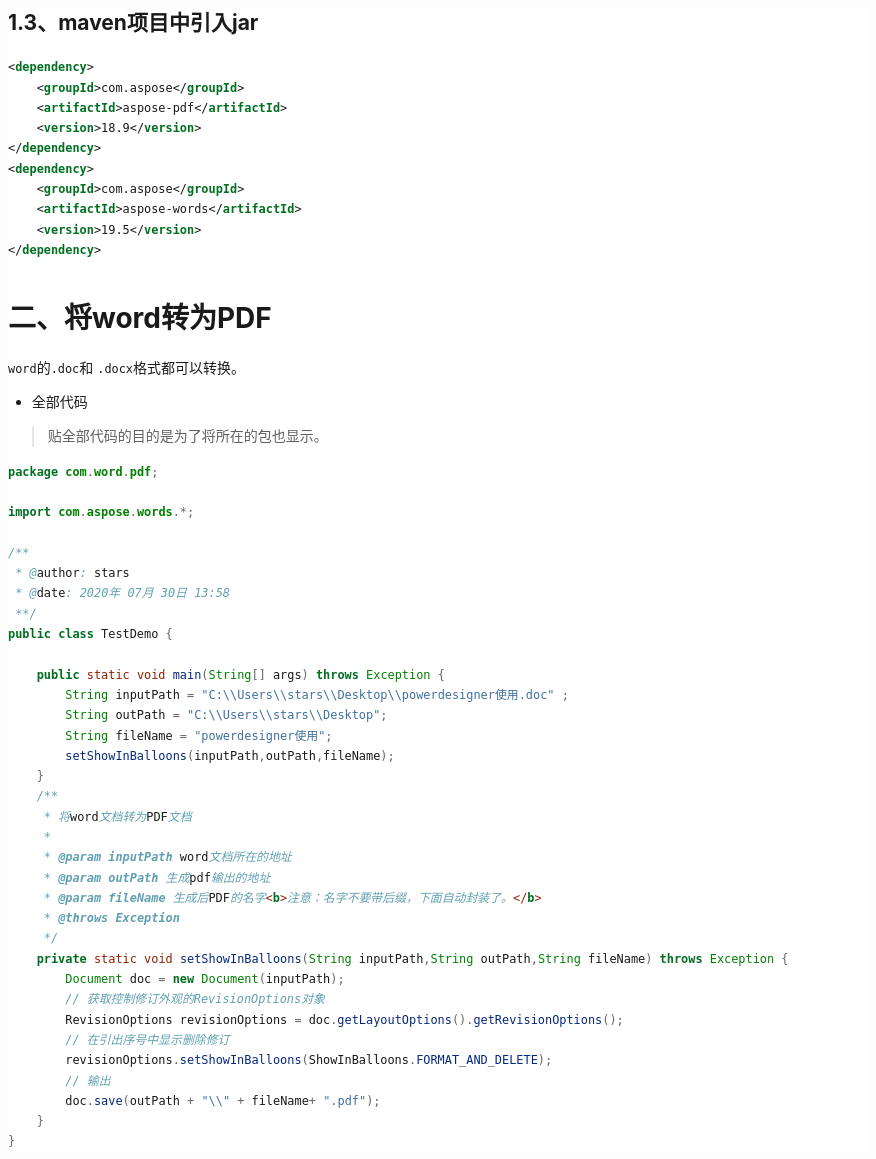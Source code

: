 ## 1.3、maven项目中引入jar

```xml
<dependency>
    <groupId>com.aspose</groupId>
    <artifactId>aspose-pdf</artifactId>
    <version>18.9</version>
</dependency>
<dependency>
    <groupId>com.aspose</groupId>
    <artifactId>aspose-words</artifactId>
    <version>19.5</version>
</dependency>
```



# 二、将word转为PDF

`word`的`.doc`和 `.docx`格式都可以转换。

- 全部代码

> 贴全部代码的目的是为了将所在的包也显示。

```java
package com.word.pdf;

import com.aspose.words.*;

/**
 * @author: stars
 * @date: 2020年 07月 30日 13:58
 **/
public class TestDemo {

    public static void main(String[] args) throws Exception {
        String inputPath = "C:\\Users\\stars\\Desktop\\powerdesigner使用.doc" ;
        String outPath = "C:\\Users\\stars\\Desktop";
        String fileName = "powerdesigner使用";
        setShowInBalloons(inputPath,outPath,fileName);
    }
    /**
     * 将word文档转为PDF文档
     *
     * @param inputPath word文档所在的地址
     * @param outPath 生成pdf输出的地址
     * @param fileName 生成后PDF的名字<b>注意：名字不要带后缀，下面自动封装了。</b>
     * @throws Exception
     */
    private static void setShowInBalloons(String inputPath,String outPath,String fileName) throws Exception {
        Document doc = new Document(inputPath);
        // 获取控制修订外观的RevisionOptions对象
        RevisionOptions revisionOptions = doc.getLayoutOptions().getRevisionOptions();
        // 在引出序号中显示删除修订
        revisionOptions.setShowInBalloons(ShowInBalloons.FORMAT_AND_DELETE);
        // 输出
        doc.save(outPath + "\\" + fileName+ ".pdf");
    }
}
```
